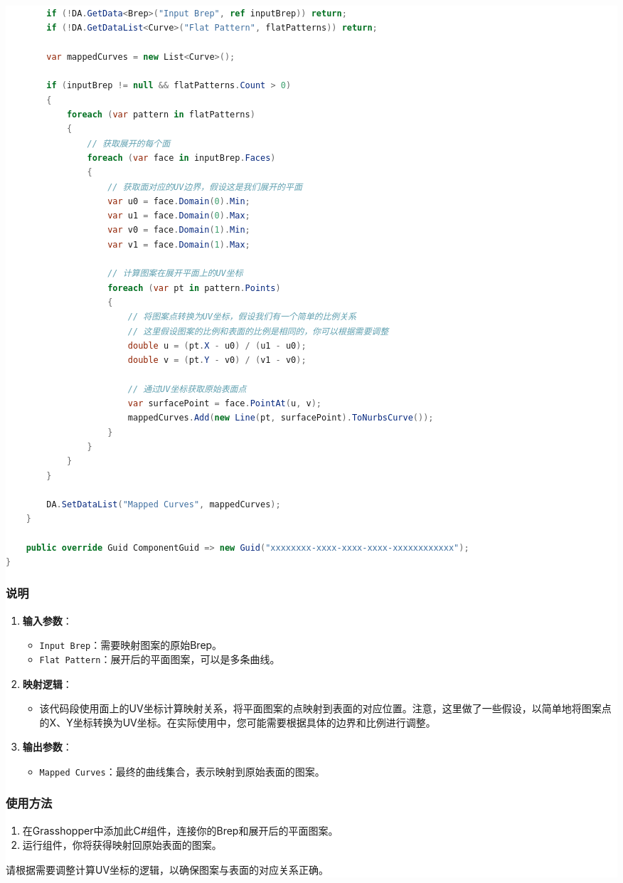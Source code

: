 ```csharp
        if (!DA.GetData<Brep>("Input Brep", ref inputBrep)) return;
        if (!DA.GetDataList<Curve>("Flat Pattern", flatPatterns)) return;

        var mappedCurves = new List<Curve>();

        if (inputBrep != null && flatPatterns.Count > 0)
        {
            foreach (var pattern in flatPatterns)
            {
                // 获取展开的每个面
                foreach (var face in inputBrep.Faces)
                {
                    // 获取面对应的UV边界，假设这是我们展开的平面
                    var u0 = face.Domain(0).Min;
                    var u1 = face.Domain(0).Max;
                    var v0 = face.Domain(1).Min;
                    var v1 = face.Domain(1).Max;

                    // 计算图案在展开平面上的UV坐标
                    foreach (var pt in pattern.Points)
                    {
                        // 将图案点转换为UV坐标，假设我们有一个简单的比例关系
                        // 这里假设图案的比例和表面的比例是相同的，你可以根据需要调整
                        double u = (pt.X - u0) / (u1 - u0);
                        double v = (pt.Y - v0) / (v1 - v0);

                        // 通过UV坐标获取原始表面点
                        var surfacePoint = face.PointAt(u, v);
                        mappedCurves.Add(new Line(pt, surfacePoint).ToNurbsCurve());
                    }
                }
            }
        }

        DA.SetDataList("Mapped Curves", mappedCurves);
    }

    public override Guid ComponentGuid => new Guid("xxxxxxxx-xxxx-xxxx-xxxx-xxxxxxxxxxxx");
}
```

### 说明

1. **输入参数**：
   - `Input Brep`：需要映射图案的原始Brep。
   - `Flat Pattern`：展开后的平面图案，可以是多条曲线。

2. **映射逻辑**：
   - 该代码段使用面上的UV坐标计算映射关系，将平面图案的点映射到表面的对应位置。注意，这里做了一些假设，以简单地将图案点的X、Y坐标转换为UV坐标。在实际使用中，您可能需要根据具体的边界和比例进行调整。

3. **输出参数**：
   - `Mapped Curves`：最终的曲线集合，表示映射到原始表面的图案。

### 使用方法

1. 在Grasshopper中添加此C#组件，连接你的Brep和展开后的平面图案。
2. 运行组件，你将获得映射回原始表面的图案。

请根据需要调整计算UV坐标的逻辑，以确保图案与表面的对应关系正确。